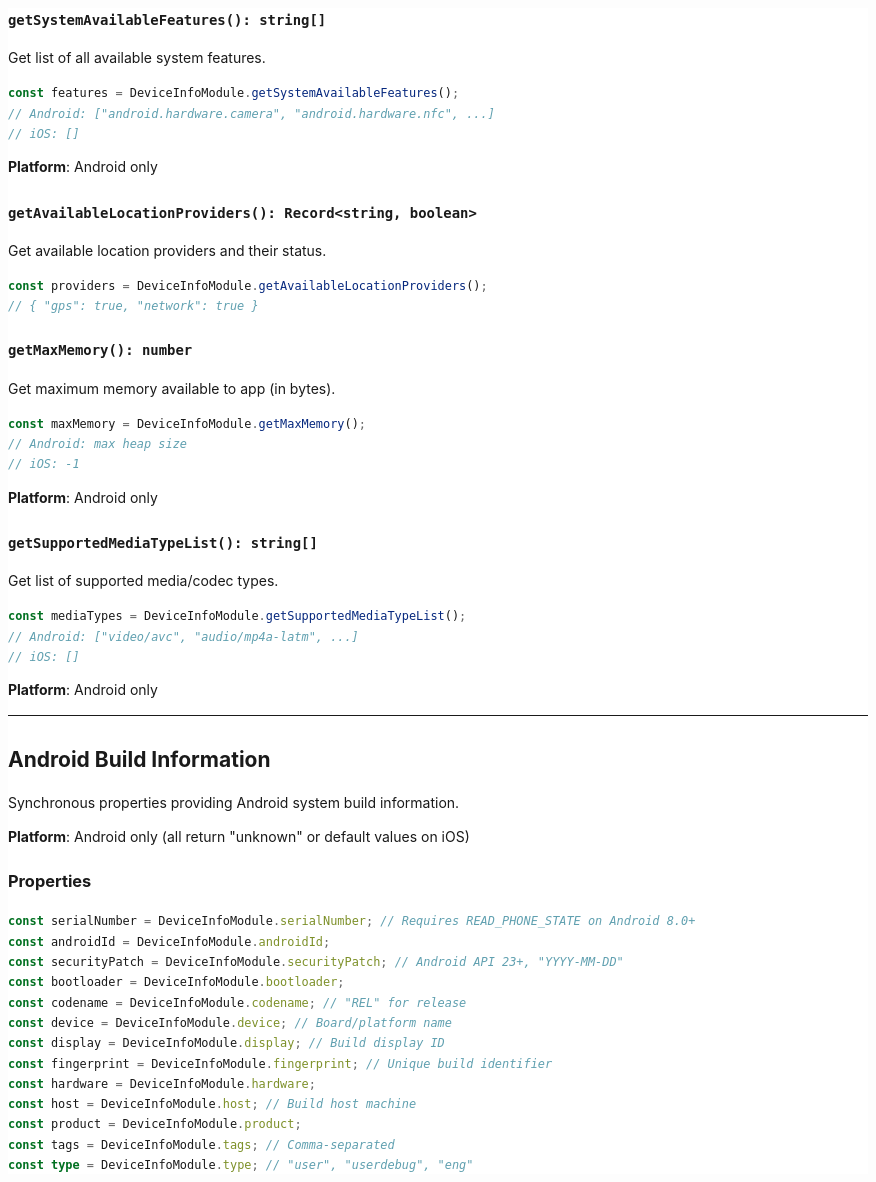 ### `getSystemAvailableFeatures(): string[]`

Get list of all available system features.

```typescript
const features = DeviceInfoModule.getSystemAvailableFeatures();
// Android: ["android.hardware.camera", "android.hardware.nfc", ...]
// iOS: []
```

**Platform**: Android only

### `getAvailableLocationProviders(): Record<string, boolean>`

Get available location providers and their status.

```typescript
const providers = DeviceInfoModule.getAvailableLocationProviders();
// { "gps": true, "network": true }
```

### `getMaxMemory(): number`

Get maximum memory available to app (in bytes).

```typescript
const maxMemory = DeviceInfoModule.getMaxMemory();
// Android: max heap size
// iOS: -1
```

**Platform**: Android only

### `getSupportedMediaTypeList(): string[]`

Get list of supported media/codec types.

```typescript
const mediaTypes = DeviceInfoModule.getSupportedMediaTypeList();
// Android: ["video/avc", "audio/mp4a-latm", ...]
// iOS: []
```

**Platform**: Android only

---

## Android Build Information

Synchronous properties providing Android system build information.

**Platform**: Android only (all return "unknown" or default values on iOS)

### Properties

```typescript
const serialNumber = DeviceInfoModule.serialNumber; // Requires READ_PHONE_STATE on Android 8.0+
const androidId = DeviceInfoModule.androidId;
const securityPatch = DeviceInfoModule.securityPatch; // Android API 23+, "YYYY-MM-DD"
const bootloader = DeviceInfoModule.bootloader;
const codename = DeviceInfoModule.codename; // "REL" for release
const device = DeviceInfoModule.device; // Board/platform name
const display = DeviceInfoModule.display; // Build display ID
const fingerprint = DeviceInfoModule.fingerprint; // Unique build identifier
const hardware = DeviceInfoModule.hardware;
const host = DeviceInfoModule.host; // Build host machine
const product = DeviceInfoModule.product;
const tags = DeviceInfoModule.tags; // Comma-separated
const type = DeviceInfoModule.type; // "user", "userdebug", "eng"
```